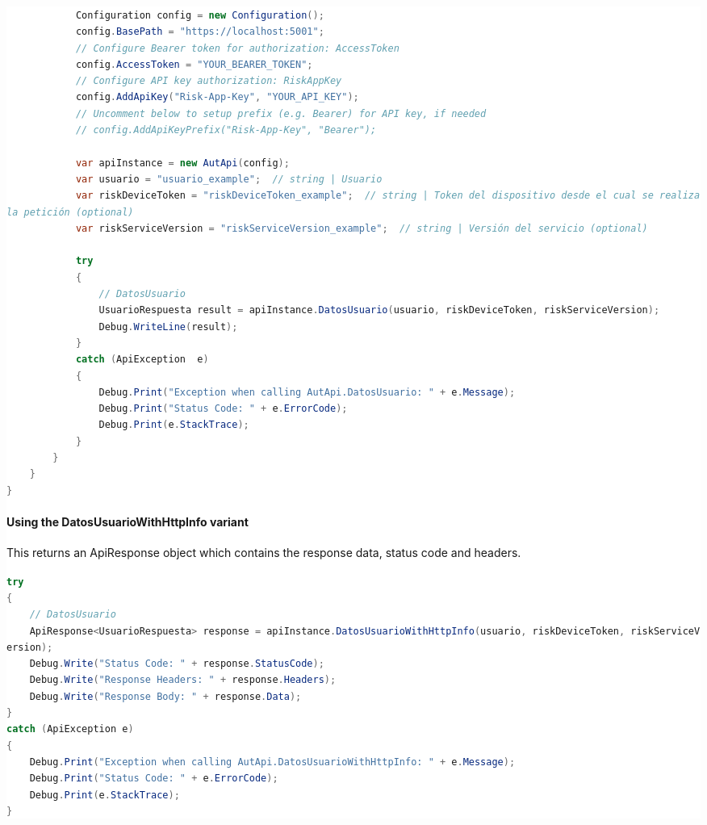 ```csharp
            Configuration config = new Configuration();
            config.BasePath = "https://localhost:5001";
            // Configure Bearer token for authorization: AccessToken
            config.AccessToken = "YOUR_BEARER_TOKEN";
            // Configure API key authorization: RiskAppKey
            config.AddApiKey("Risk-App-Key", "YOUR_API_KEY");
            // Uncomment below to setup prefix (e.g. Bearer) for API key, if needed
            // config.AddApiKeyPrefix("Risk-App-Key", "Bearer");

            var apiInstance = new AutApi(config);
            var usuario = "usuario_example";  // string | Usuario
            var riskDeviceToken = "riskDeviceToken_example";  // string | Token del dispositivo desde el cual se realiza la petición (optional) 
            var riskServiceVersion = "riskServiceVersion_example";  // string | Versión del servicio (optional) 

            try
            {
                // DatosUsuario
                UsuarioRespuesta result = apiInstance.DatosUsuario(usuario, riskDeviceToken, riskServiceVersion);
                Debug.WriteLine(result);
            }
            catch (ApiException  e)
            {
                Debug.Print("Exception when calling AutApi.DatosUsuario: " + e.Message);
                Debug.Print("Status Code: " + e.ErrorCode);
                Debug.Print(e.StackTrace);
            }
        }
    }
}
```

#### Using the DatosUsuarioWithHttpInfo variant
This returns an ApiResponse object which contains the response data, status code and headers.

```csharp
try
{
    // DatosUsuario
    ApiResponse<UsuarioRespuesta> response = apiInstance.DatosUsuarioWithHttpInfo(usuario, riskDeviceToken, riskServiceVersion);
    Debug.Write("Status Code: " + response.StatusCode);
    Debug.Write("Response Headers: " + response.Headers);
    Debug.Write("Response Body: " + response.Data);
}
catch (ApiException e)
{
    Debug.Print("Exception when calling AutApi.DatosUsuarioWithHttpInfo: " + e.Message);
    Debug.Print("Status Code: " + e.ErrorCode);
    Debug.Print(e.StackTrace);
}
```
